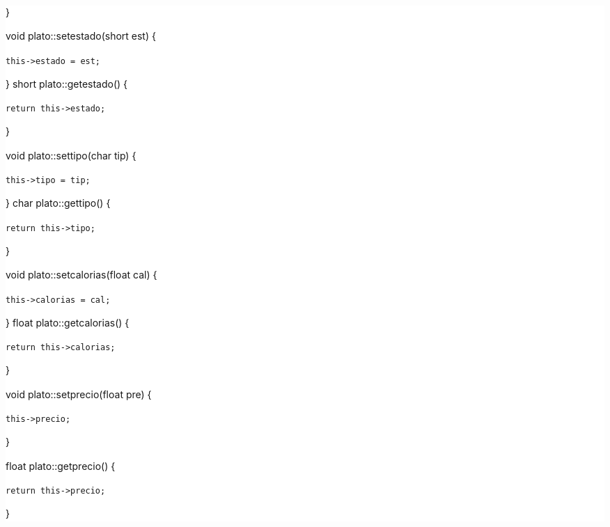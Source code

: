 }

void plato::setestado(short est) {

	this->estado = est;

}
short plato::getestado() {

	return this->estado;

}


void plato::settipo(char tip) {

	this->tipo = tip;

}
char plato::gettipo() {

	return this->tipo;

}

void plato::setcalorias(float cal) {

	this->calorias = cal;
}
float plato::getcalorias() {

	return this->calorias;

}

void plato::setprecio(float pre) {

	this->precio;
}

float plato::getprecio() {

	return this->precio;

}
